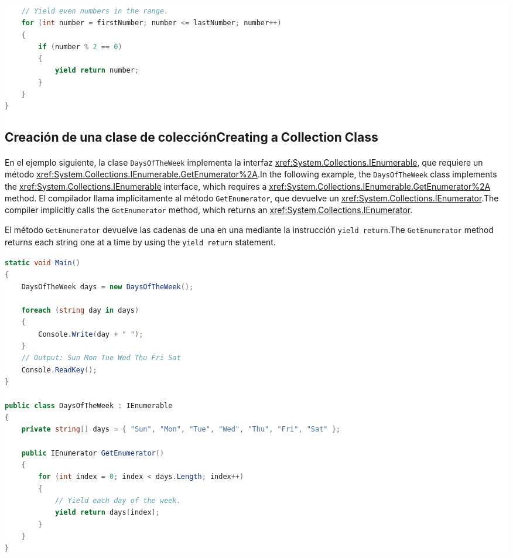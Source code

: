 ```csharp
    // Yield even numbers in the range.
    for (int number = firstNumber; number <= lastNumber; number++)
    {
        if (number % 2 == 0)
        {
            yield return number;
        }
    }
}
```

## <a name="creating-a-collection-class"></a><span data-ttu-id="3c7db-120">Creación de una clase de colección</span><span class="sxs-lookup"><span data-stu-id="3c7db-120">Creating a Collection Class</span></span>

<span data-ttu-id="3c7db-121">En el ejemplo siguiente, la clase `DaysOfTheWeek` implementa la interfaz <xref:System.Collections.IEnumerable>, que requiere un método <xref:System.Collections.IEnumerable.GetEnumerator%2A>.</span><span class="sxs-lookup"><span data-stu-id="3c7db-121">In the following example, the `DaysOfTheWeek` class implements the <xref:System.Collections.IEnumerable> interface, which requires a <xref:System.Collections.IEnumerable.GetEnumerator%2A> method.</span></span> <span data-ttu-id="3c7db-122">El compilador llama implícitamente al método `GetEnumerator`, que devuelve un <xref:System.Collections.IEnumerator>.</span><span class="sxs-lookup"><span data-stu-id="3c7db-122">The compiler implicitly calls the `GetEnumerator` method, which returns an <xref:System.Collections.IEnumerator>.</span></span>

<span data-ttu-id="3c7db-123">El método `GetEnumerator` devuelve las cadenas de una en una mediante la instrucción `yield return`.</span><span class="sxs-lookup"><span data-stu-id="3c7db-123">The `GetEnumerator` method returns each string one at a time by using the `yield return` statement.</span></span>

```csharp
static void Main()
{
    DaysOfTheWeek days = new DaysOfTheWeek();

    foreach (string day in days)
    {
        Console.Write(day + " ");
    }
    // Output: Sun Mon Tue Wed Thu Fri Sat
    Console.ReadKey();
}

public class DaysOfTheWeek : IEnumerable
{
    private string[] days = { "Sun", "Mon", "Tue", "Wed", "Thu", "Fri", "Sat" };

    public IEnumerator GetEnumerator()
    {
        for (int index = 0; index < days.Length; index++)
        {
            // Yield each day of the week.
            yield return days[index];
        }
    }
}
```
